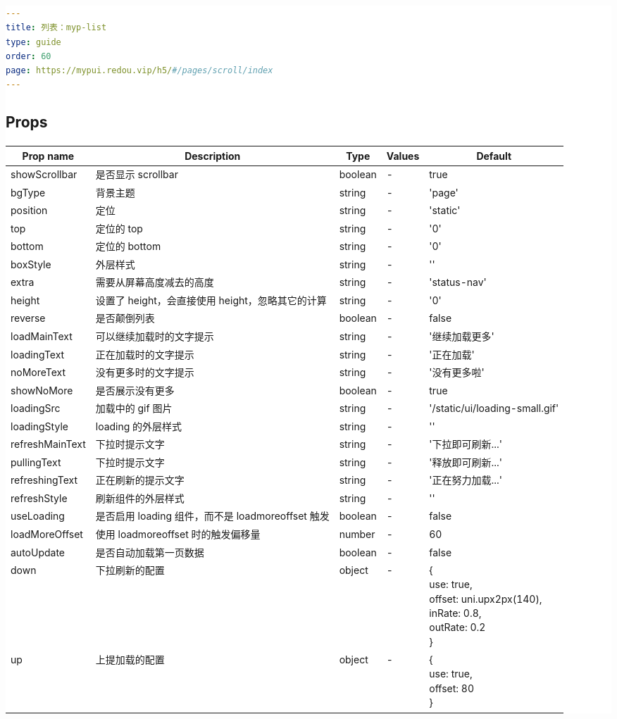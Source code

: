```yaml
---
title: 列表：myp-list
type: guide
order: 60
page: https://mypui.redou.vip/h5/#/pages/scroll/index
---
```


## Props

| Prop name       | Description                                       | Type    | Values | Default                                                                              |
| --------------- | ------------------------------------------------- | ------- | ------ | ------------------------------------------------------------------------------------ |
| showScrollbar   | 是否显示 scrollbar                                | boolean | -      | true                                                                                 |
| bgType          | 背景主题                                          | string  | -      | 'page'                                                                               |
| position        | 定位                                              | string  | -      | 'static'                                                                             |
| top             | 定位的 top                                        | string  | -      | '0'                                                                                  |
| bottom          | 定位的 bottom                                     | string  | -      | '0'                                                                                  |
| boxStyle        | 外层样式                                          | string  | -      | ''                                                                                   |
| extra           | 需要从屏幕高度减去的高度                          | string  | -      | 'status-nav'                                                                         |
| height          | 设置了 height，会直接使用 height，忽略其它的计算  | string  | -      | '0'                                                                                  |
| reverse         | 是否颠倒列表                                      | boolean | -      | false                                                                                |
| loadMainText    | 可以继续加载时的文字提示                          | string  | -      | '继续加载更多'                                                                       |
| loadingText     | 正在加载时的文字提示                              | string  | -      | '正在加载'                                                                           |
| noMoreText      | 没有更多时的文字提示                              | string  | -      | '没有更多啦'                                                                         |
| showNoMore      | 是否展示没有更多                                  | boolean | -      | true                                                                                 |
| loadingSrc      | 加载中的 gif 图片                                 | string  | -      | '/static/ui/loading-small.gif'                                                       |
| loadingStyle    | loading 的外层样式                                | string  | -      | ''                                                                                   |
| refreshMainText | 下拉时提示文字                                    | string  | -      | '下拉即可刷新...'                                                                    |
| pullingText     | 下拉时提示文字                                    | string  | -      | '释放即可刷新...'                                                                    |
| refreshingText  | 正在刷新的提示文字                                | string  | -      | '正在努力加载...'                                                                    |
| refreshStyle    | 刷新组件的外层样式                                | string  | -      | ''                                                                                   |
| useLoading      | 是否启用 loading 组件，而不是 loadmoreoffset 触发 | boolean | -      | false                                                                                |
| loadMoreOffset  | 使用 loadmoreoffset 时的触发偏移量                | number  | -      | 60                                                                                   |
| autoUpdate      | 是否自动加载第一页数据                            | boolean | -      | false                                                                                |
| down            | 下拉刷新的配置                                    | object  | -      | {<br> use: true,<br> offset: uni.upx2px(140),<br> inRate: 0.8,<br> outRate: 0.2<br>} |
| up              | 上提加载的配置                                    | object  | -      | {<br> use: true,<br> offset: 80<br>}                                                 |
